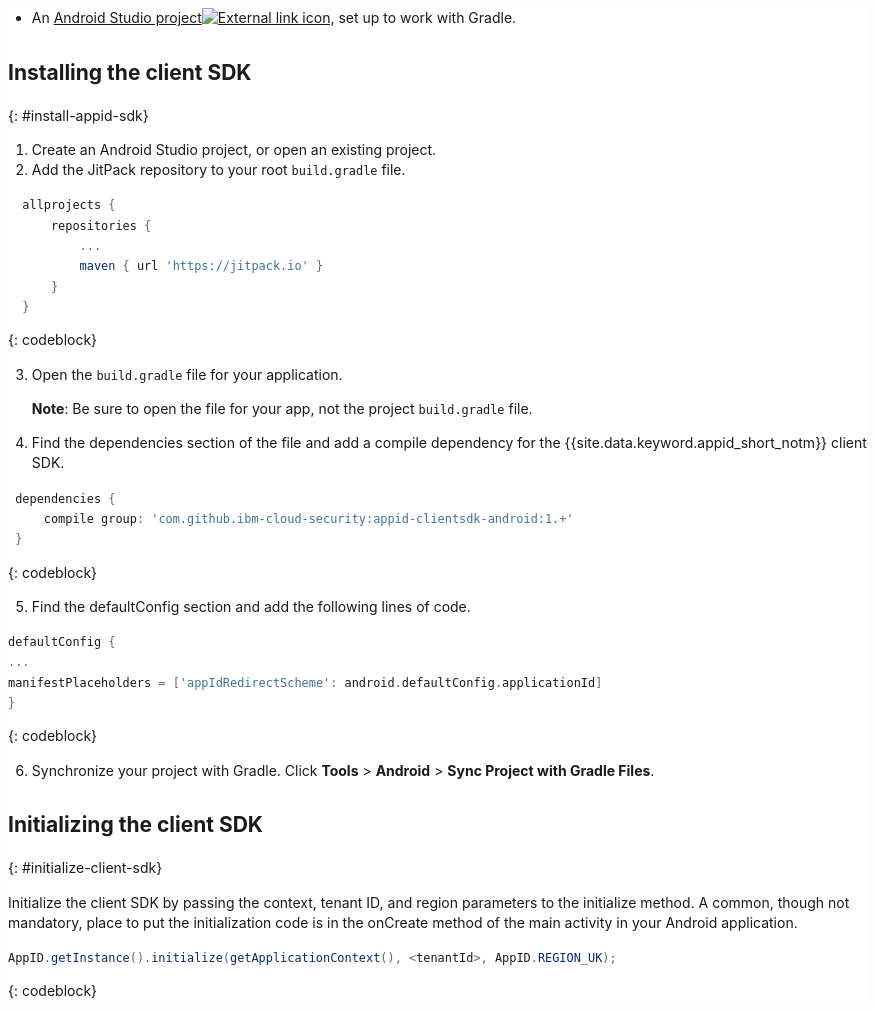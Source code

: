   * An <a href="https://developers.google.com/web/tools/setup/" target="_blank">Android Studio project<img src="../../icons/launch-glyph.svg" alt="External link icon"></a>, set up to work with Gradle.

## Installing the client SDK
{: #install-appid-sdk}

1. Create an Android Studio project, or open an existing project.
2.  Add the JitPack repository to your root `build.gradle` file.

  ```gradle
    allprojects {
	    repositories {
		    ...
		    maven { url 'https://jitpack.io' }
	    }
    }
  ```
  {: codeblock}

3. Open the `build.gradle` file for your application.

    **Note**: Be sure to open the file for your app, not the project `build.gradle` file.
4. Find the dependencies section of the file and add a compile dependency for the {{site.data.keyword.appid_short_notm}} client SDK.

  ```gradle
   dependencies {
       compile group: 'com.github.ibm-cloud-security:appid-clientsdk-android:1.+'
   }
  ```
  {: codeblock}

5. Find the defaultConfig section and add the following lines of code.

  ```gradle
  defaultConfig {
  ...
  manifestPlaceholders = ['appIdRedirectScheme': android.defaultConfig.applicationId]
  }
  ```
  {: codeblock}

6. Synchronize your project with Gradle. Click **Tools** > **Android** > **Sync Project with Gradle Files**.

## Initializing the client SDK
{: #initialize-client-sdk}

Initialize the client SDK by passing the context, tenant ID, and region parameters to the initialize method. A common, though not mandatory, place to put the initialization code is in the onCreate method of the main activity in your Android application.

  ```java
  AppID.getInstance().initialize(getApplicationContext(), <tenantId>, AppID.REGION_UK);
  ```
  {: codeblock}
